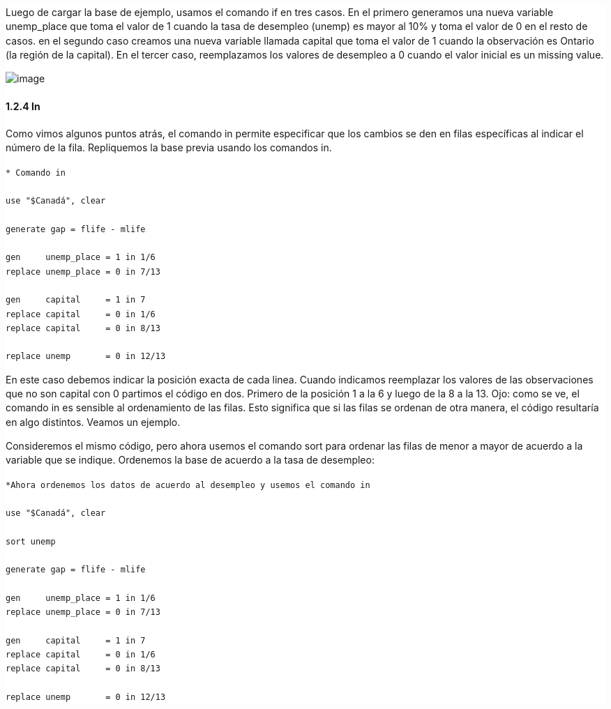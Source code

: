 Luego de cargar la base de ejemplo, usamos el comando if en tres casos. En el primero generamos una nueva variable unemp_place que toma el valor de 1 cuando la tasa de desempleo (unemp) es mayor al 10% y toma el valor de 0 en el resto de casos. en el segundo caso creamos una nueva variable llamada capital que toma el valor de 1 cuando la observación es Ontario (la región de la capital). En el tercer caso, reemplazamos los valores de desempleo a 0 cuando el valor inicial es un missing value.

![image](https://user-images.githubusercontent.com/106888200/223471507-9e7b5873-80df-48c3-8cc2-25fb52cf7725.png)


#### 1.2.4 In

Como vimos algunos puntos atrás, el comando in permite especificar que los cambios se den en filas específicas al indicar el número de la fila. Repliquemos la base previa usando los comandos in.

```
* Comando in

use "$Canadá", clear

generate gap = flife - mlife

gen 	unemp_place = 1 in 1/6
replace unemp_place = 0 in 7/13

gen		capital 	= 1 in 7
replace capital		= 0 in 1/6 
replace capital 	= 0 in 8/13

replace unemp 		= 0 in 12/13
```

En este caso debemos indicar la posición exacta de cada linea. Cuando indicamos reemplazar los valores de las observaciones que no son capital con 0 partimos el código en dos. Primero de la posición 1 a la 6 y luego de la 8 a la 13. Ojo: como se ve, el comando in es sensible al ordenamiento de las filas. Esto significa que si las filas se ordenan de otra manera, el código resultaría en algo distintos. Veamos un ejemplo.

Consideremos el mismo código, pero ahora usemos el comando sort para ordenar las filas de menor a mayor de acuerdo a la variable que se indique. Ordenemos la base de acuerdo a la tasa de desempleo:

```
*Ahora ordenemos los datos de acuerdo al desempleo y usemos el comando in

use "$Canadá", clear

sort unemp

generate gap = flife - mlife

gen 	unemp_place = 1 in 1/6
replace unemp_place = 0 in 7/13

gen		capital 	= 1 in 7
replace capital		= 0 in 1/6 
replace capital 	= 0 in 8/13

replace unemp 		= 0 in 12/13
```
